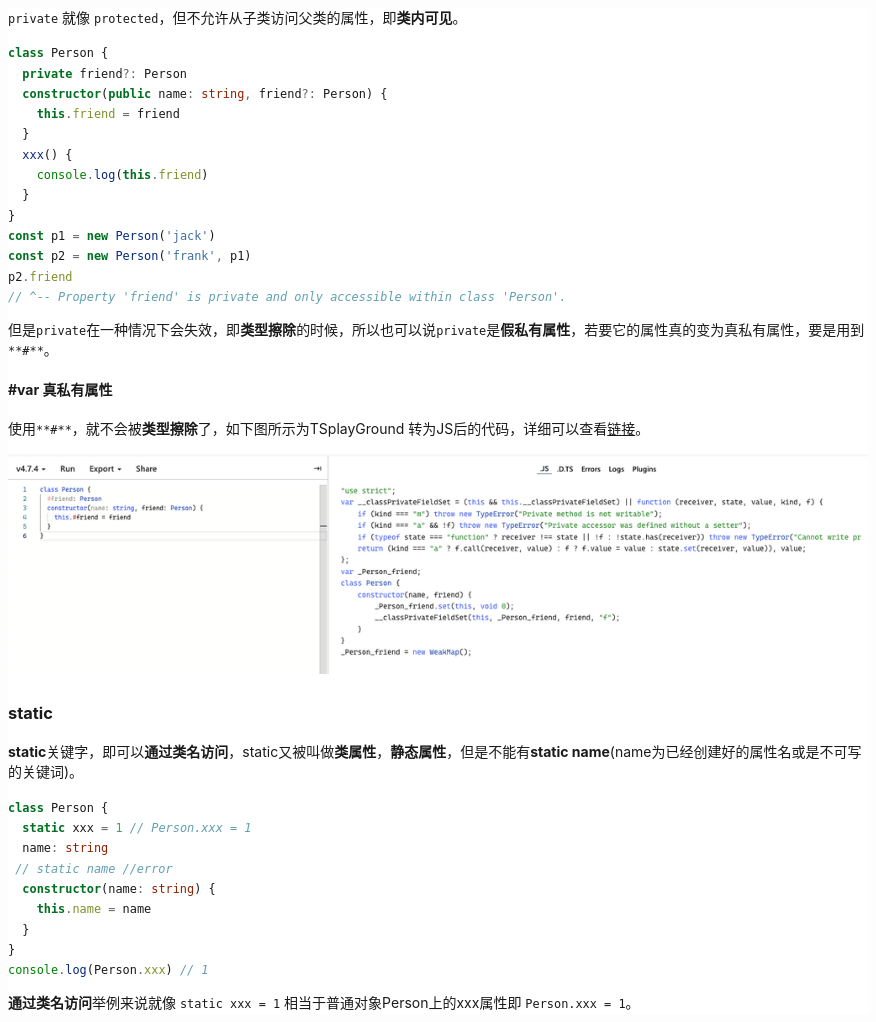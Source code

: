 `private` 就像 `protected`，但不允许从子类访问父类的属性，即**类内可见**。

```ts
class Person {
  private friend?: Person
  constructor(public name: string, friend?: Person) {
    this.friend = friend
  }
  xxx() {
    console.log(this.friend)
  }
}
const p1 = new Person('jack')
const p2 = new Person('frank', p1)
p2.friend
// ^-- Property 'friend' is private and only accessible within class 'Person'.
```
但是`private`在一种情况下会失效，即**类型擦除**的时候，所以也可以说`private`是**假私有属性**，若要它的属性真的变为真私有属性，要是用到`**#**`。

#### #var 真私有属性

使用`**#**`，就不会被**类型擦除**了，如下图所示为TSplayGround 转为JS后的代码，详细可以查看[链接](https://www.typescriptlang.org/play?#code/MYGwhgzhAEAKCmAnCB7AdtA3gWAFDWgGIAzRAS3jQBMAuOJVNPA4dCAF0QFdh2VEAFGjABbeHQ7k0AcwA00UhWp0EydAEoszAtHYALMhAB0JcpSrQAvArPVtAXzz2gA)。

![](attachments/面向对象之类的TypeScript语法_001.png)

### static

**static**关键字，即可以**通过类名访问**，static又被叫做**类属性**，**静态属性**，但是不能有**static name**(name为已经创建好的属性名或是不可写的关键词)。

```ts
class Person {
  static xxx = 1 // Person.xxx = 1
  name: string
 // static name //error
  constructor(name: string) {
    this.name = name
  }
}
console.log(Person.xxx) // 1
```
**通过类名访问**举例来说就像 `static xxx = 1` 相当于普通对象Person上的xxx属性即 `Person.xxx = 1`。
